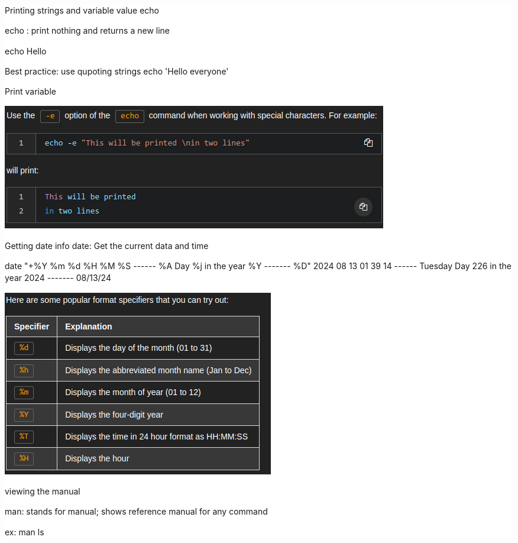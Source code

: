 Printing strings and variable value
echo

echo : print nothing and returns a new line

echo Hello

Best practice: use qupoting strings
echo 'Hello everyone'

Print variable

![alt text](image-2.png)

Getting date info
date: Get the current data and time

date "+%Y %m %d %H %M %S ------ %A Day %j in the year %Y ------- %D" 
2024 08 13 01 39 14 ------ Tuesday Day 226 in the year 2024 ------- 08/13/24

![alt text](image-3.png)


viewing the manual

man: stands for manual; shows reference manual for any command
 

 ex: man ls
